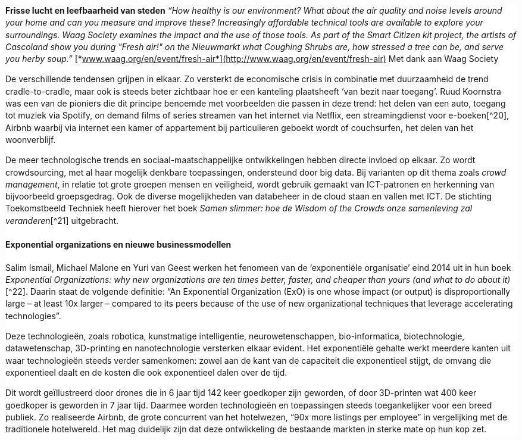 **Frisse lucht en leefbaarheid van steden**
*“How healthy is our environment? What about the air quality and noise
levels around your home and can you measure and improve these?
Increasingly affordable technical tools are available to explore your
surroundings. Waag Society examines the impact and the use of those
tools. As part of the Smart Citizen kit project, the artists of
Cascoland show you during "Fresh air!" on the Nieuwmarkt what Coughing
Shrubs are, how stressed a tree can be, and serve you herby soup.”*
[*www.waag.org/en/event/fresh-air*](http://www.waag.org/en/event/fresh-air)
Met dank aan Waag Society

De verschillende tendensen grijpen in elkaar. Zo versterkt de
economische crisis in combinatie met duurzaamheid de trend
cradle-to-cradle, maar ook is steeds beter zichtbaar hoe er een
kanteling plaatsheeft ‘van bezit naar toegang’. Ruud Koornstra was een
van de pioniers die dit principe benoemde met voorbeelden die passen in
deze trend: het delen van een auto, toegang tot muziek via Spotify, on
demand films of series streamen van het internet via Netflix, een
streamingdienst voor e-boeken[^20], Airbnb waarbij via internet een
kamer of appartement bij particulieren geboekt wordt of couchsurfen, het
delen van het woonverblijf.

De meer technologische trends en sociaal-maatschappelijke ontwikkelingen
hebben directe invloed op elkaar. Zo wordt crowdsourcing, met al haar
mogelijk denkbare toepassingen, ondersteund door big data. Bij varianten
op dit thema zoals *crowd management*, in relatie tot grote groepen
mensen en veiligheid, wordt gebruik gemaakt van ICT-patronen en
herkenning van bijvoorbeeld groepsgedrag. Ook de diverse mogelijkheden
van databeheer in de cloud staan en vallen met ICT. De stichting
Toekomstbeeld Techniek heeft hierover het boek *Samen slimmer: hoe de
Wisdom of the Crowds onze samenleving zal veranderen*[^21] uitgebracht.

#### Exponential organizations en nieuwe businessmodellen

Salim Ismail, Michael Malone en Yuri van Geest werken het fenomeen van
de ‘exponentiële organisatie’ eind 2014 uit in hun boek *Exponential
Organizations: why new organizations are ten times better, faster, and
cheaper than yours (and what to do about it)*[^22]. Daarin staat de
volgende definitie: “An Exponential Organization (ExO) is one whose
impact (or output) is disproportionally large – at least 10x larger –
compared to its peers because of the use of new organizational
techniques that leverage accelerating technologies”.

Deze technologieën, zoals robotica, kunstmatige intelligentie,
neurowetenschappen, bio-informatica, biotechnologie, datawetenschap,
3D-printing en nanotechnologie versterken elkaar evident. Het
exponentiële gehalte werkt meerdere kanten uit waar technologieën steeds
verder samenkomen: zowel aan de kant van de capaciteit die exponentieel
stijgt, de omvang die exponentieel daalt en de kosten die ook
exponentieel dalen over de tijd.

Dit wordt geïllustreerd door drones die in 6 jaar tijd 142 keer
goedkoper zijn geworden, of door 3D-printen wat 400 keer goedkoper is
geworden in 7 jaar tijd. Daarmee worden technologieën en toepassingen
steeds toegankelijker voor een breed publiek. Zo realiseerde Airbnb, de
grote concurrent van het hotelwezen, “90x more listings per employee” in
vergelijking met de traditionele hotelwereld. Het mag duidelijk zijn dat
deze ontwikkeling de bestaande markten in sterke mate op hun kop zet.
